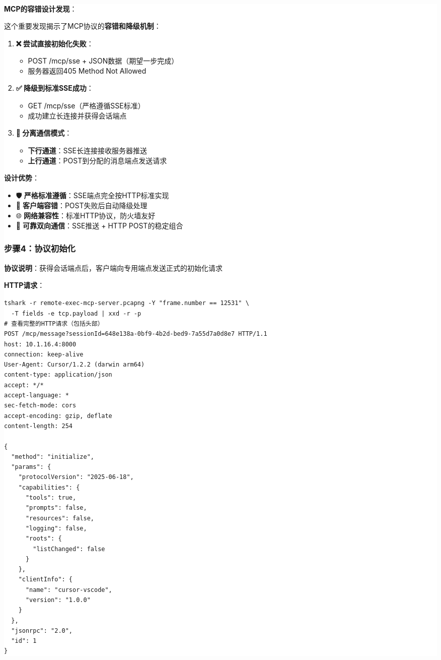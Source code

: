 **MCP的容错设计发现**：

这个重要发现揭示了MCP协议的**容错和降级机制**：

1. **❌ 尝试直接初始化失败**：
   - POST /mcp/sse + JSON数据（期望一步完成）
   - 服务器返回405 Method Not Allowed

2. **✅ 降级到标准SSE成功**：
   - GET /mcp/sse（严格遵循SSE标准）
   - 成功建立长连接并获得会话端点

3. **🔄 分离通信模式**：
   - **下行通道**：SSE长连接接收服务器推送
   - **上行通道**：POST到分配的消息端点发送请求

**设计优势**：

- 🛡️ **严格标准遵循**：SSE端点完全按HTTP标准实现
- 🔄 **客户端容错**：POST失败后自动降级处理
- 🌐 **网络兼容性**：标准HTTP协议，防火墙友好
- 📡 **可靠双向通信**：SSE推送 + HTTP POST的稳定组合

### 步骤4：协议初始化

**协议说明**：获得会话端点后，客户端向专用端点发送正式的初始化请求

**HTTP请求**：

```shell
tshark -r remote-exec-mcp-server.pcapng -Y "frame.number == 12531" \
  -T fields -e tcp.payload | xxd -r -p
# 查看完整的HTTP请求（包括头部）
POST /mcp/message?sessionId=648e138a-0bf9-4b2d-bed9-7a55d7a0d8e7 HTTP/1.1
host: 10.1.16.4:8000
connection: keep-alive
User-Agent: Cursor/1.2.2 (darwin arm64)
content-type: application/json
accept: */*
accept-language: *
sec-fetch-mode: cors
accept-encoding: gzip, deflate
content-length: 254

{
  "method": "initialize",
  "params": {
    "protocolVersion": "2025-06-18",
    "capabilities": {
      "tools": true,
      "prompts": false,
      "resources": false,
      "logging": false,
      "roots": {
        "listChanged": false
      }
    },
    "clientInfo": {
      "name": "cursor-vscode",
      "version": "1.0.0"
    }
  },
  "jsonrpc": "2.0",
  "id": 1
}
```
